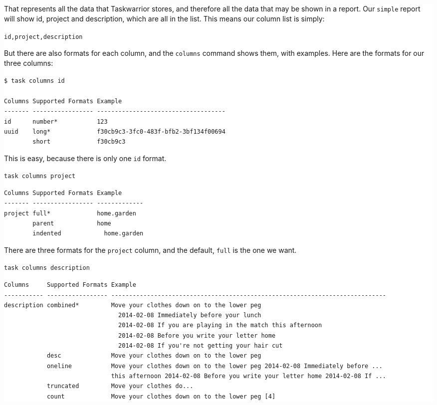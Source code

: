 That represents all the data that Taskwarrior stores, and therefore all the data that may be shown in a report. Our `simple` report will show id, project and description, which are all in the list. This means our column list is simply:

```
id,project,description
```

But there are also formats for each column, and the `columns` command shows them, with examples. Here are the formats for our three columns:

```
$ task columns id

Columns Supported Formats Example
------- ----------------- ------------------------------------
id      number*           123
uuid    long*             f30cb9c3-3fc0-483f-bfb2-3bf134f00694
        short             f30cb9c3
```

This is easy, because there is only one `id` format.

```shell
task columns project
```

```
Columns Supported Formats Example
------- ----------------- -------------
project full*             home.garden
        parent            home
        indented            home.garden
```

There are three formats for the `project` column, and the default, `full` is the one we want.

```shell
task columns description
```

```
Columns     Supported Formats Example
----------- ----------------- -----------------------------------------------------------------------------
description combined*         Move your clothes down on to the lower peg
                                2014-02-08 Immediately before your lunch
                                2014-02-08 If you are playing in the match this afternoon
                                2014-02-08 Before you write your letter home
                                2014-02-08 If you're not getting your hair cut
            desc              Move your clothes down on to the lower peg
            oneline           Move your clothes down on to the lower peg 2014-02-08 Immediately before ...
                              this afternoon 2014-02-08 Before you write your letter home 2014-02-08 If ...
            truncated         Move your clothes do...
            count             Move your clothes down on to the lower peg [4]
```

